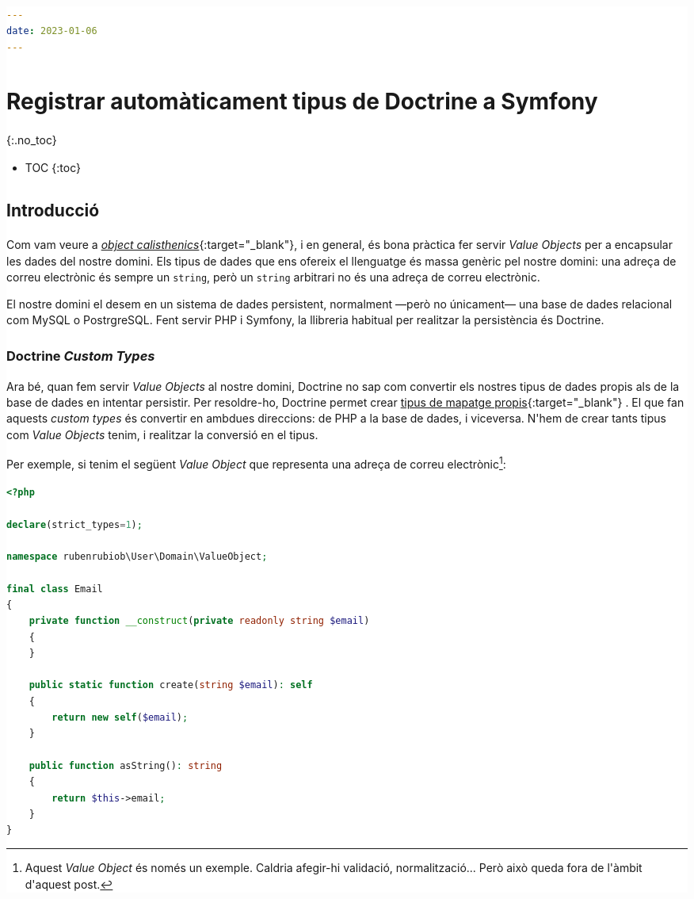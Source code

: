 ```yaml
---
date: 2023-01-06
---
```


# Registrar automàticament tipus de Doctrine a Symfony
{:.no_toc}

* TOC
{:toc}

## Introducció

Com vam veure a [_object calisthenics_](/dev/2022-11-object-calisthenics){:target="_blank"}, i en general, és bona pràctica fer servir _Value Objects_ per a
encapsular les dades del nostre domini. Els tipus de dades que ens ofereix el llenguatge és massa genèric pel nostre
domini: una adreça de correu electrònic és sempre un `string`, però un `string` arbitrari no és una adreça de correu
electrònic.

El nostre domini el desem en un sistema de dades persistent, normalment —però no únicament— una base de dades relacional
com MySQL o PostrgreSQL. Fent servir PHP i Symfony, la llibreria habitual per realitzar la persistència és Doctrine.

### Doctrine _Custom Types_

Ara bé, quan fem servir _Value Objects_ al nostre domini, Doctrine no sap com convertir els nostres tipus de dades
propis als de la base de dades en intentar persistir. Per resoldre-ho, Doctrine permet
crear [tipus de mapatge propis](https://www.doctrine-project.org/projects/doctrine-dbal/en/current/reference/types.html#custom-mapping-types){:target="_blank"}
. El que fan aquests _custom types_ és convertir en ambdues direccions: de PHP a la base de dades, i viceversa. N'hem de
crear tants tipus com _Value Objects_ tenim, i realitzar la conversió en el tipus.

Per exemple, si tenim el següent _Value Object_ que representa una adreça de correu electrònic[^1]:

```php
<?php

declare(strict_types=1);

namespace rubenrubiob\User\Domain\ValueObject;

final class Email
{
    private function __construct(private readonly string $email)
    {
    }

    public static function create(string $email): self
    {
        return new self($email);
    }

    public function asString(): string
    {
        return $this->email;
    }
}

```

[^1]: Aquest _Value Object_ és només un exemple. Caldria afegir-hi validació, normalització... Però això queda fora de l'àmbit d'aquest post.